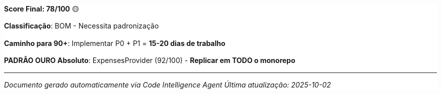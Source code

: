 **Score Final: 78/100** 🟡

**Classificação**: BOM - Necessita padronização

**Caminho para 90+**: Implementar P0 + P1 = **15-20 dias de trabalho**

**PADRÃO OURO Absoluto**: ExpensesProvider (92/100) - **Replicar em TODO o monorepo**

---

*Documento gerado automaticamente via Code Intelligence Agent*
*Última atualização: 2025-10-02*

